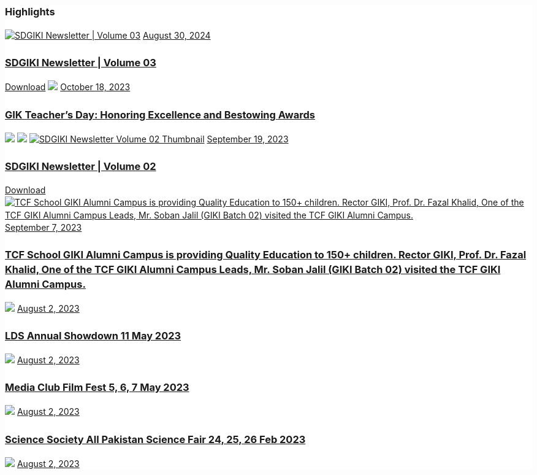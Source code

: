 ### Highlights
[![SDGIKI Newsletter | Volume 03](https://giki.edu.pk/wp-content/uploads/2024/08/SDGiki-Vol-03-700x430.webp)](https://giki.edu.pk/2024/08/30/sdgiki-newsletter-volume-03/)
[August 30, 2024](https://giki.edu.pk/2024/08/30/)
### [SDGIKI Newsletter | Volume 03](https://giki.edu.pk/2024/08/30/sdgiki-newsletter-volume-03/)
[Download](https://giki.edu.pk/wp-content/uploads/2024/08/SDGiki-Vol-03_compressed.pdf)
[![](https://giki.edu.pk/wp-content/uploads/2023/10/387015752_697008709120852_8855406780333752619_n-1-700x430.jpg)](https://giki.edu.pk/2023/10/18/gik-teachers-day-honoring-excellence-and-bestowing-awards/)
[October 18, 2023](https://giki.edu.pk/2023/10/18/)
### [GIK Teacher’s Day: Honoring Excellence and Bestowing Awards](https://giki.edu.pk/2023/10/18/gik-teachers-day-honoring-excellence-and-bestowing-awards/)
![](https://giki.edu.pk/wp-content/uploads/2023/10/386343268_697007942454262_7348350733793431375_n-2-1024x768.jpg)
![](https://giki.edu.pk/wp-content/uploads/2023/10/387096794_697008555787534_7772023005212199747_n-2-1024x768.jpg)
[![SDGIKI Newsletter Volume 02 Thumbnail](https://giki.edu.pk/wp-content/uploads/2023/09/SDGIKI_Thumb_page-0001-700x430.jpg)](https://giki.edu.pk/2023/09/19/sdgiki-vol-02/)
[September 19, 2023](https://giki.edu.pk/2023/09/19/)
### [SDGIKI Newsletter | Volume 02](https://giki.edu.pk/2023/09/19/sdgiki-vol-02/)
[Download](https://giki.edu.pk/sdg-4-quality-education/)
[![TCF School GIKI Alumni Campus is providing Quality Education to 150+ children. Rector GIKI, Prof. Dr. Fazal Khalid, One of the TCF GIKI Alumni Campus Leads, Mr. Soban Jalil \(GIKI Batch 02\) visited the TCF GIKI Alumni Campus.](https://giki.edu.pk/wp-content/uploads/2023/09/IMG_20230904_111400-700x430.jpg)](https://giki.edu.pk/2023/09/07/tcf-school-giki-alumni-campus-is-providing-quality-education-to-150-children-rector-giki-prof-dr-fazal-khalid-one-of-the-tcf-giki-alumni-campus-leads-mr-soban-jalil-giki-batch-02-visited-the/)
[September 7, 2023](https://giki.edu.pk/2023/09/07/)
### [TCF School GIKI Alumni Campus is providing Quality Education to 150+ children. Rector GIKI, Prof. Dr. Fazal Khalid, One of the TCF GIKI Alumni Campus Leads, Mr. Soban Jalil (GIKI Batch 02) visited the TCF GIKI Alumni Campus.](https://giki.edu.pk/2023/09/07/tcf-school-giki-alumni-campus-is-providing-quality-education-to-150-children-rector-giki-prof-dr-fazal-khalid-one-of-the-tcf-giki-alumni-campus-leads-mr-soban-jalil-giki-batch-02-visited-the/)
[![](https://giki.edu.pk/wp-content/uploads/2023/08/29-700x430.jpg)](https://giki.edu.pk/2023/08/02/lds-annual-showdown-11-may-2023/)
[August 2, 2023](https://giki.edu.pk/2023/08/02/)
### [LDS Annual Showdown 11 May 2023](https://giki.edu.pk/2023/08/02/lds-annual-showdown-11-may-2023/)
[![](https://giki.edu.pk/sdg-4-quality-education/)](https://giki.edu.pk/2023/08/02/media-club-film-fest-5-6-7-may-2023/)
[August 2, 2023](https://giki.edu.pk/2023/08/02/)
### [Media Club Film Fest 5, 6, 7 May 2023](https://giki.edu.pk/2023/08/02/media-club-film-fest-5-6-7-may-2023/)
[![](https://giki.edu.pk/sdg-4-quality-education/)](https://giki.edu.pk/2023/08/02/science-society-all-pakistan-science-fair-24-25-26-feb-2023/)
[August 2, 2023](https://giki.edu.pk/2023/08/02/)
### [Science Society All Pakistan Science Fair 24, 25, 26 Feb 2023](https://giki.edu.pk/2023/08/02/science-society-all-pakistan-science-fair-24-25-26-feb-2023/)
[![](https://giki.edu.pk/sdg-4-quality-education/)](https://giki.edu.pk/2023/08/02/ashrae-thermocon-17-18-19-feb-2023/)
[August 2, 2023](https://giki.edu.pk/2023/08/02/)